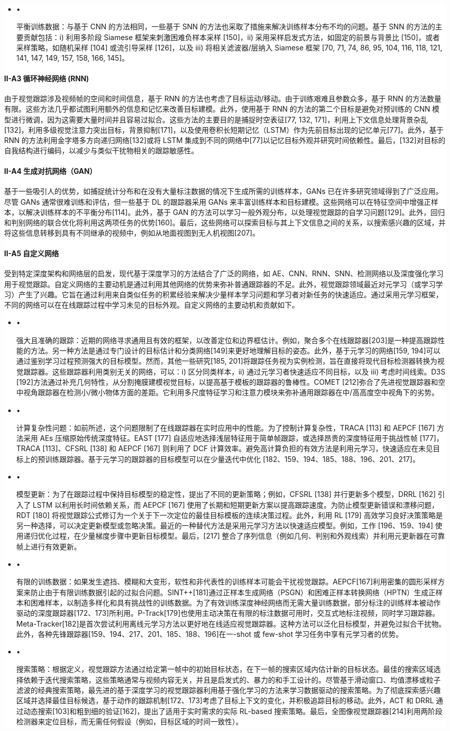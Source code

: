 +   •

    平衡训练数据：与基于 CNN 的方法相同，一些基于 SNN 的方法也采取了措施来解决训练样本分布不均的问题。基于 SNN 的方法的主要贡献包括：i) 利用多阶段 Siamese 框架来刺激困难负样本采样 [150]，ii) 采用采样启发式方法，如固定的前景与背景比 [150]，或者采样策略，如随机采样 [104] 或流引导采样 [126]，以及 iii) 将相关滤波器/层纳入 Siamese 框架 [70, 71, 74, 86, 95, 104, 116, 118, 121, 141, 147, 149, 157, 158, 166, 145]。

#### II-A3 循环神经网络 (RNN)

由于视觉跟踪涉及视频帧的空间和时间信息，基于 RNN 的方法也考虑了目标运动/移动。由于训练艰难且参数众多，基于 RNN 的方法数量有限。这些方法几乎都试图利用额外的信息和记忆来改善目标建模。此外，使用基于 RNN 的方法的第二个目标是避免对预训练的 CNN 模型进行微调，因为这需要大量时间并且容易过拟合。这些方法的主要目的是捕捉时空表征[77, 132, 171]，利用上下文信息处理背景杂乱[132]，利用多级视觉注意力突出目标，背景抑制[171]，以及使用卷积长短期记忆（LSTM）作为先前目标出现的记忆单元[77]。此外，基于 RNN 的方法利用金字塔多方向递归网络[132]或将 LSTM 集成到不同的网络中[77]以记忆目标外观并研究时间依赖性。最后，[132]对目标的自我结构进行编码，以减少与类似干扰物相关的跟踪敏感性。

#### II-A4 生成对抗网络（GAN）

基于一些吸引人的优势，如捕捉统计分布和在没有大量标注数据的情况下生成所需的训练样本，GANs 已在许多研究领域得到了广泛应用。尽管 GANs 通常很难训练和评估，但一些基于 DL 的跟踪器采用 GANs 来丰富训练样本和目标建模。这些网络可以在特征空间中增强正样本，以解决训练样本的不平衡分布[114]。此外，基于 GAN 的方法可以学习一般外观分布，以处理视觉跟踪的自学习问题[129]。此外，回归和判别网络的联合优化将利用这两项任务的优势[160]。最后，这些网络可以探索目标与其上下文信息之间的关系，以搜索感兴趣的区域，并将这些信息转移到具有不同继承的视频中，例如从地面视图到无人机视图[207]。

#### II-A5 自定义网络

受到特定深度架构和网络层的启发，现代基于深度学习的方法结合了广泛的网络，如 AE、CNN、RNN、SNN、检测网络以及深度强化学习用于视觉跟踪。自定义网络的主要动机是通过利用其他网络的优势来弥补普通跟踪器的不足。此外，视觉跟踪领域最近对元学习（或学习学习）产生了兴趣。它旨在通过利用来自类似任务的积累经验来解决少量样本学习问题和学习者对新任务的快速适应。通过采用元学习框架，不同的网络可以在在线跟踪过程中学习未见的目标外观。自定义网络的主要动机和贡献如下。

+   •

    强大且准确的跟踪：近期的网络寻求通用且有效的框架，以改善定位和边界框估计。例如，聚合多个在线跟踪器[203]是一种提高跟踪性能的方法。另一种方法是通过专门设计的目标估计和分类网络[149]来更好地理解目标的姿态。此外，基于元学习的网络[159, 194]可以通过鉴别学习过程预测强大的目标模型。然而，其他一些研究[185, 201]将跟踪任务视为实例检测，旨在直接将现代目标检测器转换为视觉跟踪器。这些跟踪器利用类别无关的网络，可以：i) 区分同类样本，ii) 通过元学习者快速适应不同目标，以及 iii) 考虑时间线索。D3S [192]方法通过补充几何特性，从分割掩膜建模视觉目标，以提高基于模板的跟踪器的鲁棒性。COMET [212]弥合了先进视觉跟踪器和空中视角跟踪器在检测小/微小物体方面的差距。它利用多尺度特征学习和注意力模块来弥补通用跟踪器在中/高高度空中视角下的劣势。

+   •

    计算复杂性问题：如前所述，这个问题限制了在线跟踪器在实时应用中的性能。为了控制计算复杂性，TRACA [113] 和 AEPCF [167] 方法采用 AEs 压缩原始传统深度特征。EAST [177] 自适应地选择浅层特征用于简单帧跟踪，或选择昂贵的深度特征用于挑战性帧 [177]，TRACA [113]、CFSRL [138] 和 AEPCF [167] 则利用了 DCF 计算效率。避免高计算负担的有效方法是利用元学习，快速适应在未见目标上的预训练跟踪器。基于元学习的跟踪器的目标模型可以在少量迭代中优化 [182、159、194、185、188、196、201、217]。

+   •

    模型更新：为了在跟踪过程中保持目标模型的稳定性，提出了不同的更新策略；例如，CFSRL [138] 并行更新多个模型，DRRL [162] 引入了 LSTM 以利用长时间依赖关系，而 AEPCF [167] 使用了长期和短期更新方案以提高跟踪速度。为防止模型更新错误和漂移问题，RDT [180] 将视觉跟踪公式修订为一个关于下一次定位的最佳目标模板的连续决策过程。此外，利用 RL [179] 高效学习良好决策策略是另一种选择，可以决定更新模型或忽略决策。最近的一种替代方法是采用元学习方法以快速适应模型。例如，工作 [196、159、194] 使用递归优化过程，在少量梯度步骤中更新目标模型。最后，[217] 整合了序列信息（例如几何、判别和外观线索）并利用元更新器在可靠帧上进行有效更新。

+   •

    有限的训练数据：如果发生遮挡、模糊和大变形，软性和非代表性的训练样本可能会干扰视觉跟踪。AEPCF[167]利用密集的圆形采样方案来防止由于有限训练数据引起的过拟合问题。SINT++[181]通过正样本生成网络（PSGN）和困难正样本转换网络（HPTN）生成正样本和困难样本，以制造多样化和具有挑战性的训练数据。为了有效训练深度神经网络而无需大量训练数据，部分标注的训练样本被动作驱动的深度跟踪器[172、173]所利用。P-Track[179]也使用主动决策在有限的标注数据可用时，交互式地标注视频，同时学习跟踪器。Meta-Tracker[182]是首次尝试利用离线元学习方法以更好地在线适应视觉跟踪器。这种方法可以泛化目标模型，并避免过拟合干扰物。此外，各种先锋跟踪器[159、194、217、201、185、188、196]在一-shot 或 few-shot 学习任务中享有元学习者的优势。

+   •

    搜索策略：根据定义，视觉跟踪方法通过给定第一帧中的初始目标状态，在下一帧的搜索区域内估计新的目标状态。最佳的搜索区域选择依赖于迭代搜索策略，这些策略通常与视频内容无关，并且是启发式的、暴力的和手工设计的。尽管基于滑动窗口、均值漂移或粒子滤波的经典搜索策略，最先进的基于深度学习的视觉跟踪器利用基于强化学习的方法来学习数据驱动的搜索策略。为了彻底探索感兴趣区域并选择最佳目标候选，基于动作的跟踪机制[172、173]考虑了目标上下文的变化，并积极追踪目标的移动。此外，ACT 和 DRRL 通过动态搜索[103]和粗到细的验证[162]，提出了适用于实时需求的实际 RL-based 搜索策略。最后，全图像视觉跟踪器[214]利用两阶段检测器来定位目标，而无需任何假设（例如，目标区域的时间一致性）。
